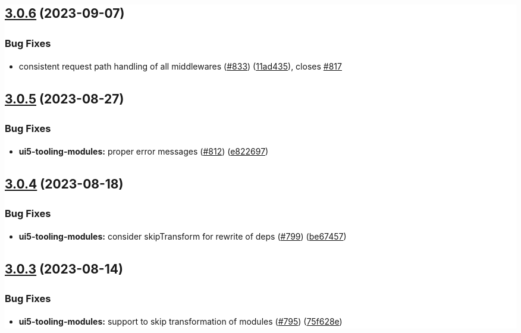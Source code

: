 

## [3.0.6](https://github.com/ui5-community/ui5-ecosystem-showcase/compare/ui5-tooling-modules@3.0.5...ui5-tooling-modules@3.0.6) (2023-09-07)


### Bug Fixes

* consistent request path handling of all middlewares ([#833](https://github.com/ui5-community/ui5-ecosystem-showcase/issues/833)) ([11ad435](https://github.com/ui5-community/ui5-ecosystem-showcase/commit/11ad4356ddb6f8503ebf46039ad898b1c4aec7c9)), closes [#817](https://github.com/ui5-community/ui5-ecosystem-showcase/issues/817)





## [3.0.5](https://github.com/ui5-community/ui5-ecosystem-showcase/compare/ui5-tooling-modules@3.0.4...ui5-tooling-modules@3.0.5) (2023-08-27)


### Bug Fixes

* **ui5-tooling-modules:** proper error messages ([#812](https://github.com/ui5-community/ui5-ecosystem-showcase/issues/812)) ([e822697](https://github.com/ui5-community/ui5-ecosystem-showcase/commit/e822697090f2e811ba1cd39b40a0e0de21068929))





## [3.0.4](https://github.com/ui5-community/ui5-ecosystem-showcase/compare/ui5-tooling-modules@3.0.3...ui5-tooling-modules@3.0.4) (2023-08-18)


### Bug Fixes

* **ui5-tooling-modules:** consider skipTransform for rewrite of deps ([#799](https://github.com/ui5-community/ui5-ecosystem-showcase/issues/799)) ([be67457](https://github.com/ui5-community/ui5-ecosystem-showcase/commit/be67457f372db391244b8c9c151b95f9f5f2a913))





## [3.0.3](https://github.com/ui5-community/ui5-ecosystem-showcase/compare/ui5-tooling-modules@3.0.2...ui5-tooling-modules@3.0.3) (2023-08-14)


### Bug Fixes

* **ui5-tooling-modules:** support to skip transformation of modules ([#795](https://github.com/ui5-community/ui5-ecosystem-showcase/issues/795)) ([75f628e](https://github.com/ui5-community/ui5-ecosystem-showcase/commit/75f628ee20a683aadfa4423c69c9e5206619fe8e))
